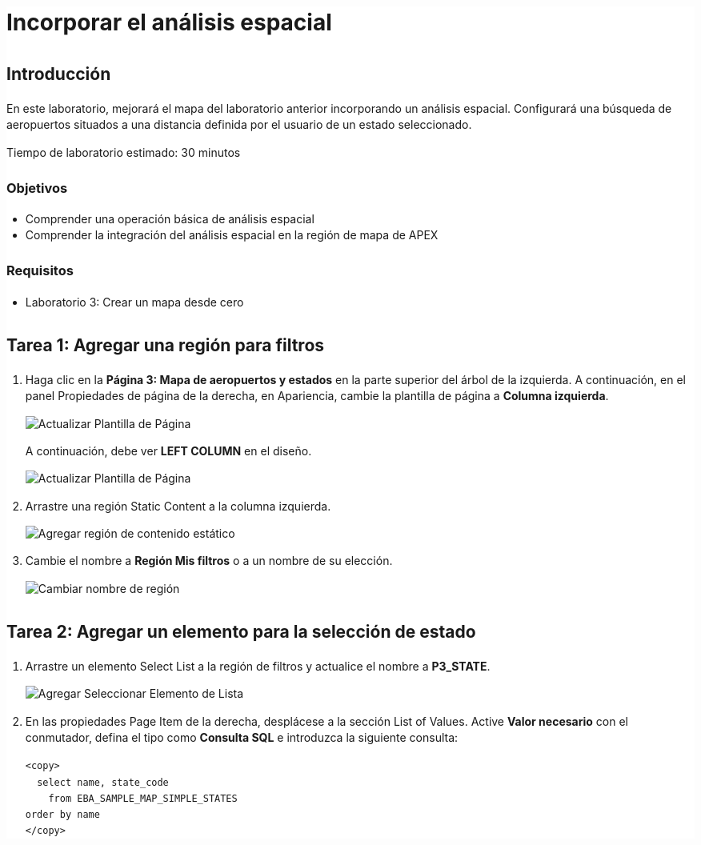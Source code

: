 # Incorporar el análisis espacial

## Introducción

En este laboratorio, mejorará el mapa del laboratorio anterior incorporando un análisis espacial. Configurará una búsqueda de aeropuertos situados a una distancia definida por el usuario de un estado seleccionado.

Tiempo de laboratorio estimado: 30 minutos

### Objetivos

*   Comprender una operación básica de análisis espacial
*   Comprender la integración del análisis espacial en la región de mapa de APEX

### Requisitos

*   Laboratorio 3: Crear un mapa desde cero

## Tarea 1: Agregar una región para filtros

1.  Haga clic en la **Página 3: Mapa de aeropuertos y estados** en la parte superior del árbol de la izquierda. A continuación, en el panel Propiedades de página de la derecha, en Apariencia, cambie la plantilla de página a **Columna izquierda**.
    
    ![Actualizar Plantilla de Página](images/add-spatial-analysis-01a.png)
    
    A continuación, debe ver **LEFT COLUMN** en el diseño.
    
    ![Actualizar Plantilla de Página](images/add-spatial-analysis-01b.png)
    
2.  Arrastre una región Static Content a la columna izquierda.
    
    ![Agregar región de contenido estático](images/add-spatial-analysis-01c.png)
    
3.  Cambie el nombre a **Región Mis filtros** o a un nombre de su elección.
    
    ![Cambiar nombre de región](images/add-spatial-analysis-02.png)
    

## Tarea 2: Agregar un elemento para la selección de estado

1.  Arrastre un elemento Select List a la región de filtros y actualice el nombre a **P3\_STATE**.
    
    ![Agregar Seleccionar Elemento de Lista](images/add-spatial-analysis-03.png)
    
2.  En las propiedades Page Item de la derecha, desplácese a la sección List of Values. Active **Valor necesario** con el conmutador, defina el tipo como **Consulta SQL** e introduzca la siguiente consulta:
    
        <copy>
          select name, state_code
            from EBA_SAMPLE_MAP_SIMPLE_STATES
        order by name
        </copy>
        